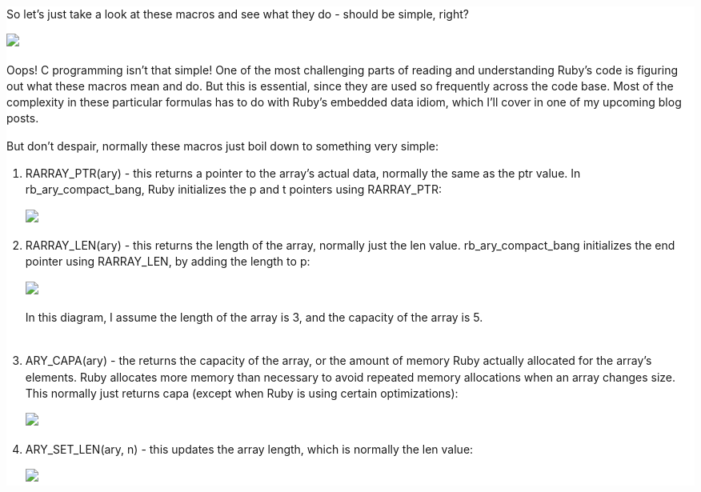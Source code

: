 So let’s just take a look at these macros and see what they do - should be simple,
right?

<img src="http://patshaughnessy.net/assets/2013/1/23/gibberish.png"/>

Oops! C programming isn’t that simple! One of the most challenging parts of
reading and understanding Ruby’s code is figuring out what these macros mean
and do. But this is essential, since they are used so frequently across the
code base. Most of the complexity in these particular formulas has to do with
Ruby’s embedded data idiom, which I’ll cover in one of my upcoming blog
posts.

But don’t despair, normally these macros just boil down to something very
simple:

<ol>

<li><span class="code">RARRAY_PTR(ary)</span> - this returns a pointer to the array’s actual data,
normally the same as the <span class="code">ptr</span> value. In <span
  class="code">rb_ary_compact_bang</span>, Ruby initializes the <span
  class="code">p</span> and <span class="code">t</span> pointers using <span
  class="code">RARRAY_PTR</span>:

<p><img src="http://patshaughnessy.net/assets/2013/1/23/rarray2.png"/></p></li>

<li><span class="code">RARRAY_LEN(ary)</span> - this returns the length of the array, normally just the
<span class="code">len</span> value. <span class="code">rb_ary_compact_bang</span> initializes the <span class="code">end</span> pointer using
<span class="code">RARRAY_LEN,</span> by adding the length to <span class="code">p</span>:

<p><img src="http://patshaughnessy.net/assets/2013/1/23/rarray3.png"/></p>

<p>In this diagram, I assume the length of the array is 3, and the
capacity of the array is 5.</p><br/></li>

<li><span class="code">ARY_CAPA(ary)</span> - the returns the capacity of the array, or the amount of memory Ruby
actually allocated for the array’s elements. Ruby allocates more memory than
necessary to avoid repeated memory allocations when an array changes size. This
normally just returns <span class="code">capa</span> (except when Ruby is using certain optimizations):

<p/>

<img src="http://patshaughnessy.net/assets/2013/1/23/rarray4.png"/></li>

<li><span class="code">ARY_SET_LEN(ary, n)</span> - this updates the array length, which is normally the <span class="code">len</span>
value:

<p/>

<img src="http://patshaughnessy.net/assets/2013/1/23/rarray5.png"/></li>

